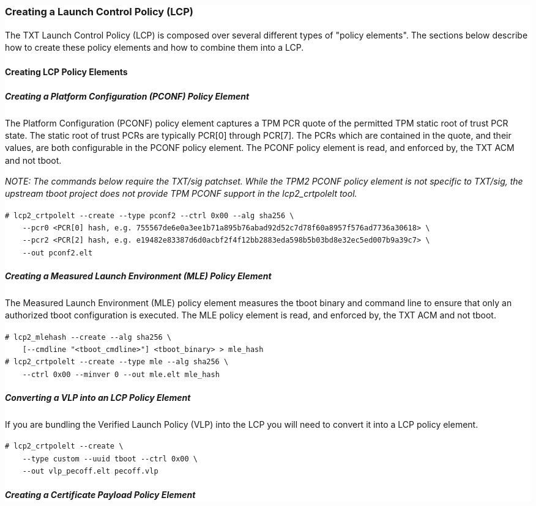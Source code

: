 ### Creating a Launch Control Policy (LCP)

The TXT Launch Control Policy (LCP) is composed over several different types
of "policy elements".  The sections below describe how to create these policy
elements and how to combine them into a LCP.

#### Creating LCP Policy Elements

##### Creating a Platform Configuration (PCONF) Policy Element

The Platform Configuration (PCONF) policy element captures a TPM PCR quote of
the permitted TPM static root of trust PCR state.  The static root of trust
PCRs are typically PCR[0] through PCR[7].  The PCRs which are contained in the
quote, and their values, are both configurable in the PCONF policy element.
The PCONF policy element is read, and enforced by, the TXT ACM and not tboot.

*NOTE: The commands below require the TXT/sig patchset.  While the TPM2 PCONF*
*policy element is not specific to TXT/sig, the upstream tboot project does*
*not provide TPM PCONF support in the lcp2_crtpolelt tool.*

```
# lcp2_crtpolelt --create --type pconf2 --ctrl 0x00 --alg sha256 \
    --pcr0 <PCR[0] hash, e.g. 755567de6e0a3ee1b71a895b76abad92d52c7d78f60a8957f576ad7736a30618> \
    --pcr2 <PCR[2] hash, e.g. e19482e83387d6d0acbf2f4f12bb2883eda598b5b03bd8e32ec5ed007b9a39c7> \
    --out pconf2.elt
```

##### Creating a Measured Launch Environment (MLE) Policy Element

The Measured Launch Environment (MLE) policy element measures the tboot binary
and command line to ensure that only an authorized tboot configuration is
executed.  The MLE policy element is read, and enforced by, the TXT ACM and not
tboot.

```
# lcp2_mlehash --create --alg sha256 \
	[--cmdline "<tboot_cmdline>"] <tboot_binary> > mle_hash
# lcp2_crtpolelt --create --type mle --alg sha256 \
	--ctrl 0x00 --minver 0 --out mle.elt mle_hash
```

##### Converting a VLP into an LCP Policy Element

If you are bundling the Verified Launch Policy (VLP) into the LCP you will need
to convert it into a LCP policy element.

```
# lcp2_crtpolelt --create \
	--type custom --uuid tboot --ctrl 0x00 \
	--out vlp_pecoff.elt pecoff.vlp
```

##### Creating a Certificate Payload Policy Element
